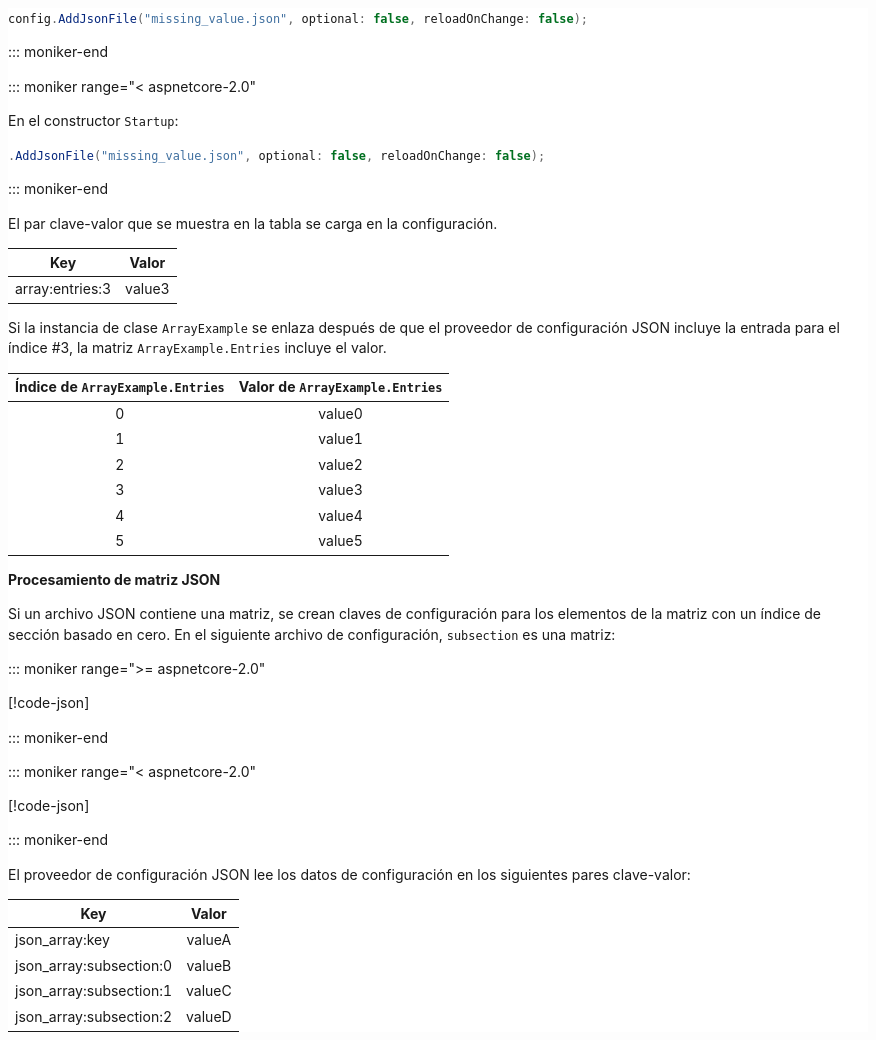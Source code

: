 ```csharp
config.AddJsonFile("missing_value.json", optional: false, reloadOnChange: false);
```

::: moniker-end

::: moniker range="< aspnetcore-2.0"

En el constructor `Startup`:

```csharp
.AddJsonFile("missing_value.json", optional: false, reloadOnChange: false);
```

::: moniker-end

El par clave-valor que se muestra en la tabla se carga en la configuración.

| Key             | Valor  |
| :-------------: | :----: |
| array:entries:3 | value3 |

Si la instancia de clase `ArrayExample` se enlaza después de que el proveedor de configuración JSON incluye la entrada para el índice &num;3, la matriz `ArrayExample.Entries` incluye el valor.

| Índice de `ArrayExample.Entries` | Valor de `ArrayExample.Entries` |
| :--------------------------: | :--------------------------: |
| 0                            | value0                       |
| 1                            | value1                       |
| 2                            | value2                       |
| 3                            | value3                       |
| 4                            | value4                       |
| 5                            | value5                       |

**Procesamiento de matriz JSON**

Si un archivo JSON contiene una matriz, se crean claves de configuración para los elementos de la matriz con un índice de sección basado en cero. En el siguiente archivo de configuración, `subsection` es una matriz:

::: moniker range=">= aspnetcore-2.0"

[!code-json[](index/samples/2.x/ConfigurationSample/json_array.json)]

::: moniker-end

::: moniker range="< aspnetcore-2.0"

[!code-json[](index/samples/1.x/ConfigurationSample/json_array.json)]

::: moniker-end

El proveedor de configuración JSON lee los datos de configuración en los siguientes pares clave-valor:

| Key                     | Valor  |
| ----------------------- | :----: |
| json_array:key          | valueA |
| json_array:subsection:0 | valueB |
| json_array:subsection:1 | valueC |
| json_array:subsection:2 | valueD |
